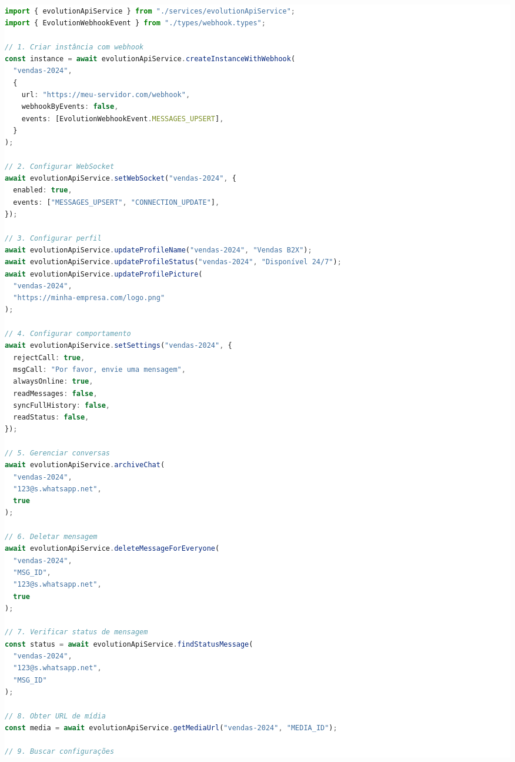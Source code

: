 ```typescript
import { evolutionApiService } from "./services/evolutionApiService";
import { EvolutionWebhookEvent } from "./types/webhook.types";

// 1. Criar instância com webhook
const instance = await evolutionApiService.createInstanceWithWebhook(
  "vendas-2024",
  {
    url: "https://meu-servidor.com/webhook",
    webhookByEvents: false,
    events: [EvolutionWebhookEvent.MESSAGES_UPSERT],
  }
);

// 2. Configurar WebSocket
await evolutionApiService.setWebSocket("vendas-2024", {
  enabled: true,
  events: ["MESSAGES_UPSERT", "CONNECTION_UPDATE"],
});

// 3. Configurar perfil
await evolutionApiService.updateProfileName("vendas-2024", "Vendas B2X");
await evolutionApiService.updateProfileStatus("vendas-2024", "Disponível 24/7");
await evolutionApiService.updateProfilePicture(
  "vendas-2024",
  "https://minha-empresa.com/logo.png"
);

// 4. Configurar comportamento
await evolutionApiService.setSettings("vendas-2024", {
  rejectCall: true,
  msgCall: "Por favor, envie uma mensagem",
  alwaysOnline: true,
  readMessages: false,
  syncFullHistory: false,
  readStatus: false,
});

// 5. Gerenciar conversas
await evolutionApiService.archiveChat(
  "vendas-2024",
  "123@s.whatsapp.net",
  true
);

// 6. Deletar mensagem
await evolutionApiService.deleteMessageForEveryone(
  "vendas-2024",
  "MSG_ID",
  "123@s.whatsapp.net",
  true
);

// 7. Verificar status de mensagem
const status = await evolutionApiService.findStatusMessage(
  "vendas-2024",
  "123@s.whatsapp.net",
  "MSG_ID"
);

// 8. Obter URL de mídia
const media = await evolutionApiService.getMediaUrl("vendas-2024", "MEDIA_ID");

// 9. Buscar configurações
```